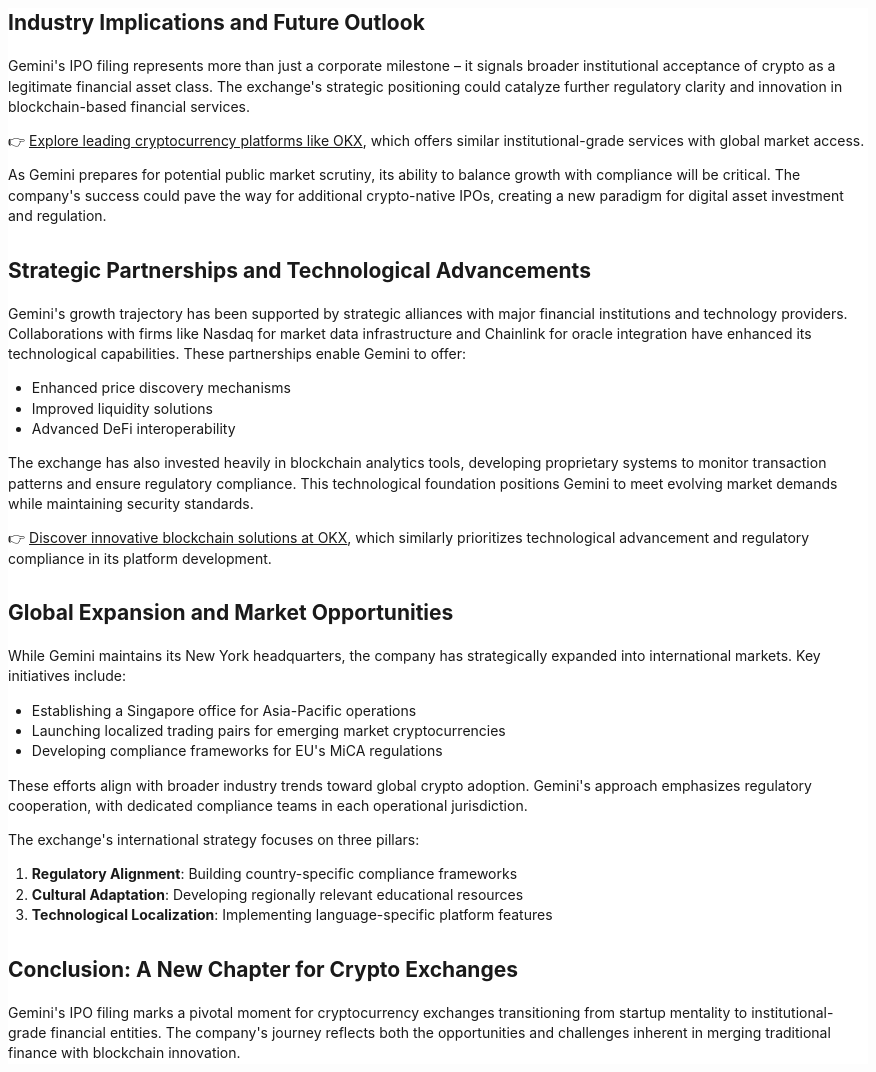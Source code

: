 ## Industry Implications and Future Outlook

Gemini's IPO filing represents more than just a corporate milestone – it signals broader institutional acceptance of crypto as a legitimate financial asset class. The exchange's strategic positioning could catalyze further regulatory clarity and innovation in blockchain-based financial services.

👉 [Explore leading cryptocurrency platforms like OKX](https://bit.ly/okx-bonus), which offers similar institutional-grade services with global market access.

As Gemini prepares for potential public market scrutiny, its ability to balance growth with compliance will be critical. The company's success could pave the way for additional crypto-native IPOs, creating a new paradigm for digital asset investment and regulation.

## Strategic Partnerships and Technological Advancements

Gemini's growth trajectory has been supported by strategic alliances with major financial institutions and technology providers. Collaborations with firms like Nasdaq for market data infrastructure and Chainlink for oracle integration have enhanced its technological capabilities. These partnerships enable Gemini to offer:

- Enhanced price discovery mechanisms
- Improved liquidity solutions
- Advanced DeFi interoperability

The exchange has also invested heavily in blockchain analytics tools, developing proprietary systems to monitor transaction patterns and ensure regulatory compliance. This technological foundation positions Gemini to meet evolving market demands while maintaining security standards.

👉 [Discover innovative blockchain solutions at OKX](https://bit.ly/okx-bonus), which similarly prioritizes technological advancement and regulatory compliance in its platform development.

## Global Expansion and Market Opportunities

While Gemini maintains its New York headquarters, the company has strategically expanded into international markets. Key initiatives include:
- Establishing a Singapore office for Asia-Pacific operations
- Launching localized trading pairs for emerging market cryptocurrencies
- Developing compliance frameworks for EU's MiCA regulations

These efforts align with broader industry trends toward global crypto adoption. Gemini's approach emphasizes regulatory cooperation, with dedicated compliance teams in each operational jurisdiction.

The exchange's international strategy focuses on three pillars:
1. **Regulatory Alignment**: Building country-specific compliance frameworks
2. **Cultural Adaptation**: Developing regionally relevant educational resources
3. **Technological Localization**: Implementing language-specific platform features

## Conclusion: A New Chapter for Crypto Exchanges

Gemini's IPO filing marks a pivotal moment for cryptocurrency exchanges transitioning from startup mentality to institutional-grade financial entities. The company's journey reflects both the opportunities and challenges inherent in merging traditional finance with blockchain innovation.
